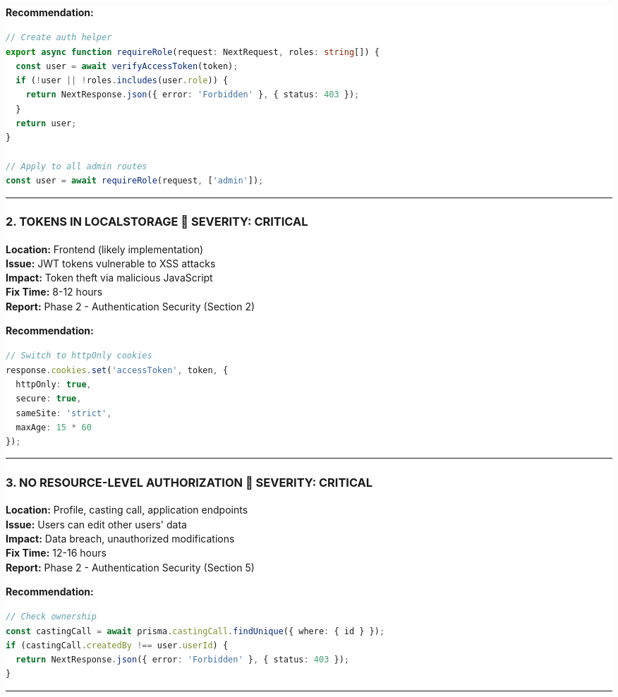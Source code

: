 **Recommendation:**
```typescript
// Create auth helper
export async function requireRole(request: NextRequest, roles: string[]) {
  const user = await verifyAccessToken(token);
  if (!user || !roles.includes(user.role)) {
    return NextResponse.json({ error: 'Forbidden' }, { status: 403 });
  }
  return user;
}

// Apply to all admin routes
const user = await requireRole(request, ['admin']);
```

---

### 2. **TOKENS IN LOCALSTORAGE** 🚨 SEVERITY: CRITICAL
**Location:** Frontend (likely implementation)  
**Issue:** JWT tokens vulnerable to XSS attacks  
**Impact:** Token theft via malicious JavaScript  
**Fix Time:** 8-12 hours  
**Report:** Phase 2 - Authentication Security (Section 2)

**Recommendation:**
```typescript
// Switch to httpOnly cookies
response.cookies.set('accessToken', token, {
  httpOnly: true,
  secure: true,
  sameSite: 'strict',
  maxAge: 15 * 60
});
```

---

### 3. **NO RESOURCE-LEVEL AUTHORIZATION** 🚨 SEVERITY: CRITICAL
**Location:** Profile, casting call, application endpoints  
**Issue:** Users can edit other users' data  
**Impact:** Data breach, unauthorized modifications  
**Fix Time:** 12-16 hours  
**Report:** Phase 2 - Authentication Security (Section 5)

**Recommendation:**
```typescript
// Check ownership
const castingCall = await prisma.castingCall.findUnique({ where: { id } });
if (castingCall.createdBy !== user.userId) {
  return NextResponse.json({ error: 'Forbidden' }, { status: 403 });
}
```

---